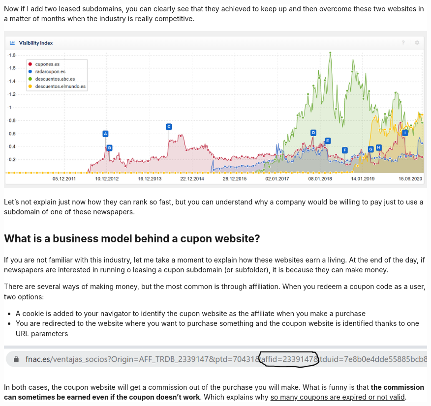 

Now if I add two leased subdomains, you can clearly see that they achieved to keep up and then overcome these two websites in a matter of months when the industry is really competitive. 



![sistrix coupon industry full](..\assets\img\sistrix-sector-coupon.png)



Let’s not explain just now how they can rank so fast, but you can understand why a company would be willing to pay just to use a subdomain of one of these newspapers. 



## What is a business model behind a cupon website? 

If you are not familiar with this industry, let me take a moment to explain how these websites earn a living. At the end of the day, if newspapers are interested in running o leasing a cupon subdomain (or subfolder), it is because they can make money. 

There are several ways of making money, but the most common is through affiliation. When you redeem a coupon code as a user, two options: 

- A cookie is added to your navigator to identify the cupon website as the affiliate when you make a purchase 
- You are redirected to the website where you want to purchase something and the coupon website is identified thanks to one URL parameters 



![fnac url affiliate](..\assets\img\fnac-url-affiliate.png)



In both cases, the coupon website will get a commission out of the purchase you will make. What is funny is that **the commission can sometimes be earned even if the coupon doesn’t work**. Which explains why [so many coupons are expired or not valid](https://blog.zipfworks.com/promocodewatch-expired-coupon-report/). 
